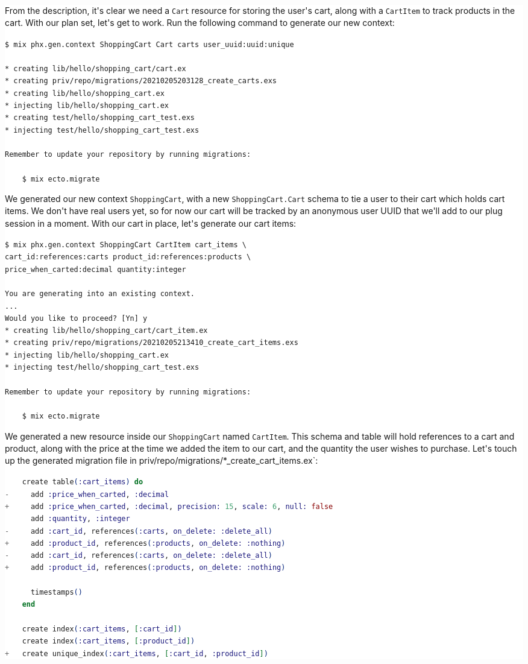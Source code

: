 From the description, it's clear we need a `Cart` resource for storing the user's cart, along with a `CartItem` to track products in the cart. With our plan set, let's get to work. Run the following command to generate our new context:

```console
$ mix phx.gen.context ShoppingCart Cart carts user_uuid:uuid:unique

* creating lib/hello/shopping_cart/cart.ex
* creating priv/repo/migrations/20210205203128_create_carts.exs
* creating lib/hello/shopping_cart.ex
* injecting lib/hello/shopping_cart.ex
* creating test/hello/shopping_cart_test.exs
* injecting test/hello/shopping_cart_test.exs

Remember to update your repository by running migrations:

    $ mix ecto.migrate
```

We generated our new context `ShoppingCart`, with a new `ShoppingCart.Cart` schema to tie a user to their cart which holds cart items. We don't have real users yet, so for now our cart will be tracked by an anonymous user UUID that we'll add to our plug session in a moment. With our cart in place, let's generate our cart items:

```console
$ mix phx.gen.context ShoppingCart CartItem cart_items \
cart_id:references:carts product_id:references:products \
price_when_carted:decimal quantity:integer

You are generating into an existing context.
...
Would you like to proceed? [Yn] y
* creating lib/hello/shopping_cart/cart_item.ex
* creating priv/repo/migrations/20210205213410_create_cart_items.exs
* injecting lib/hello/shopping_cart.ex
* injecting test/hello/shopping_cart_test.exs

Remember to update your repository by running migrations:

    $ mix ecto.migrate

```

We generated a new resource inside our `ShoppingCart` named `CartItem`. This schema and table will hold references to a cart and product, along with the price at the time we added the item to our cart, and the quantity the user wishes to purchase. Let's touch up the generated migration file in priv/repo/migrations/*_create_cart_items.ex`:

```elixir
    create table(:cart_items) do
-     add :price_when_carted, :decimal
+     add :price_when_carted, :decimal, precision: 15, scale: 6, null: false
      add :quantity, :integer
-     add :cart_id, references(:carts, on_delete: :delete_all)
+     add :product_id, references(:products, on_delete: :nothing)
-     add :cart_id, references(:carts, on_delete: :delete_all)
+     add :product_id, references(:products, on_delete: :nothing)

      timestamps()
    end

    create index(:cart_items, [:cart_id])
    create index(:cart_items, [:product_id])
+   create unique_index(:cart_items, [:cart_id, :product_id])
```
